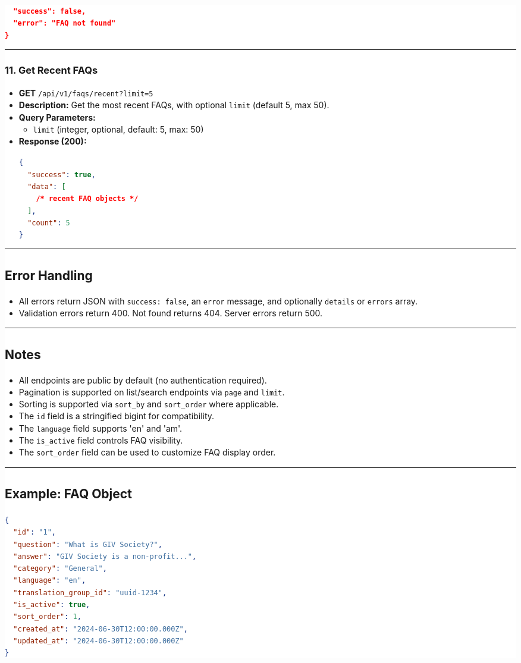   ```json
    "success": false,
    "error": "FAQ not found"
  }
  ```

---

### 11. Get Recent FAQs

- **GET** `/api/v1/faqs/recent?limit=5`
- **Description:** Get the most recent FAQs, with optional `limit` (default 5, max 50).
- **Query Parameters:**
  - `limit` (integer, optional, default: 5, max: 50)
- **Response (200):**
  ```json
  {
    "success": true,
    "data": [
      /* recent FAQ objects */
    ],
    "count": 5
  }
  ```

---

## Error Handling

- All errors return JSON with `success: false`, an `error` message, and optionally `details` or `errors` array.
- Validation errors return 400. Not found returns 404. Server errors return 500.

---

## Notes

- All endpoints are public by default (no authentication required).
- Pagination is supported on list/search endpoints via `page` and `limit`.
- Sorting is supported via `sort_by` and `sort_order` where applicable.
- The `id` field is a stringified bigint for compatibility.
- The `language` field supports 'en' and 'am'.
- The `is_active` field controls FAQ visibility.
- The `sort_order` field can be used to customize FAQ display order.

---

## Example: FAQ Object

```json
{
  "id": "1",
  "question": "What is GIV Society?",
  "answer": "GIV Society is a non-profit...",
  "category": "General",
  "language": "en",
  "translation_group_id": "uuid-1234",
  "is_active": true,
  "sort_order": 1,
  "created_at": "2024-06-30T12:00:00.000Z",
  "updated_at": "2024-06-30T12:00:00.000Z"
}
```

